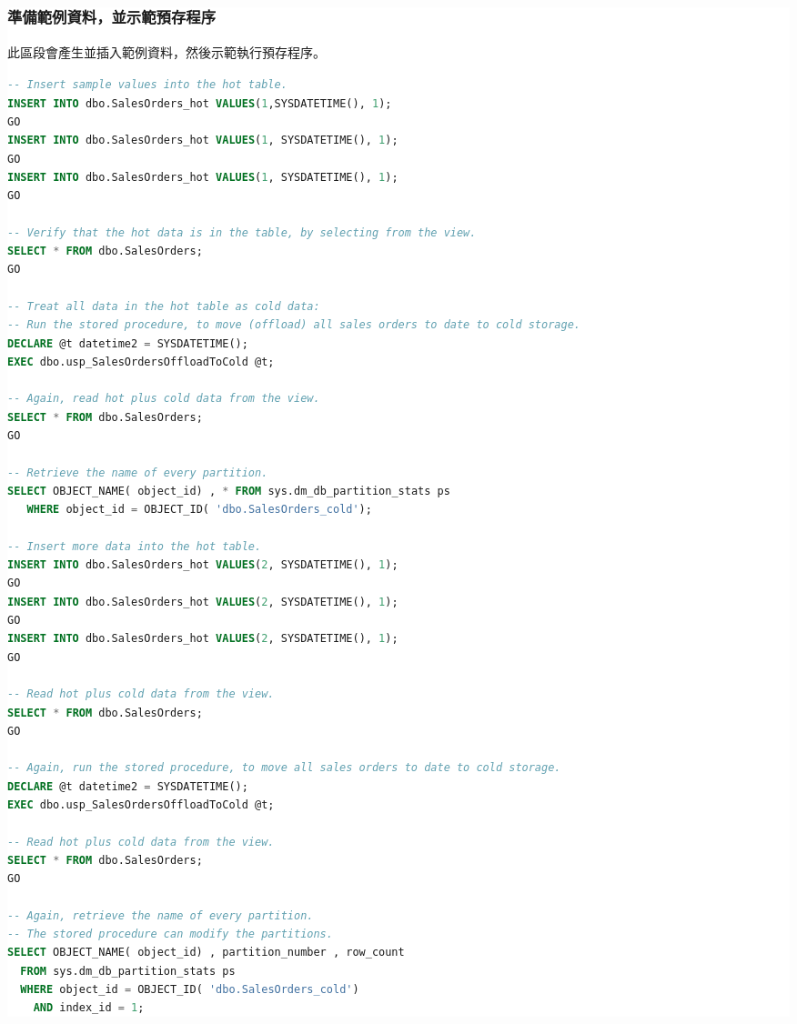 ### <a name="prepare-sample-data-and-demo-the-stored-procedure"></a>準備範例資料，並示範預存程序

此區段會產生並插入範例資料，然後示範執行預存程序。

```sql
-- Insert sample values into the hot table.
INSERT INTO dbo.SalesOrders_hot VALUES(1,SYSDATETIME(), 1);
GO
INSERT INTO dbo.SalesOrders_hot VALUES(1, SYSDATETIME(), 1);
GO
INSERT INTO dbo.SalesOrders_hot VALUES(1, SYSDATETIME(), 1);
GO

-- Verify that the hot data is in the table, by selecting from the view.
SELECT * FROM dbo.SalesOrders;
GO

-- Treat all data in the hot table as cold data:
-- Run the stored procedure, to move (offload) all sales orders to date to cold storage.
DECLARE @t datetime2 = SYSDATETIME();
EXEC dbo.usp_SalesOrdersOffloadToCold @t;

-- Again, read hot plus cold data from the view.
SELECT * FROM dbo.SalesOrders;
GO

-- Retrieve the name of every partition.
SELECT OBJECT_NAME( object_id) , * FROM sys.dm_db_partition_stats ps
   WHERE object_id = OBJECT_ID( 'dbo.SalesOrders_cold');

-- Insert more data into the hot table.
INSERT INTO dbo.SalesOrders_hot VALUES(2, SYSDATETIME(), 1);
GO
INSERT INTO dbo.SalesOrders_hot VALUES(2, SYSDATETIME(), 1);
GO
INSERT INTO dbo.SalesOrders_hot VALUES(2, SYSDATETIME(), 1);
GO

-- Read hot plus cold data from the view.
SELECT * FROM dbo.SalesOrders;
GO

-- Again, run the stored procedure, to move all sales orders to date to cold storage.
DECLARE @t datetime2 = SYSDATETIME();
EXEC dbo.usp_SalesOrdersOffloadToCold @t;

-- Read hot plus cold data from the view.
SELECT * FROM dbo.SalesOrders;
GO

-- Again, retrieve the name of every partition.
-- The stored procedure can modify the partitions.
SELECT OBJECT_NAME( object_id) , partition_number , row_count
  FROM sys.dm_db_partition_stats ps
  WHERE object_id = OBJECT_ID( 'dbo.SalesOrders_cold')
    AND index_id = 1;
```
